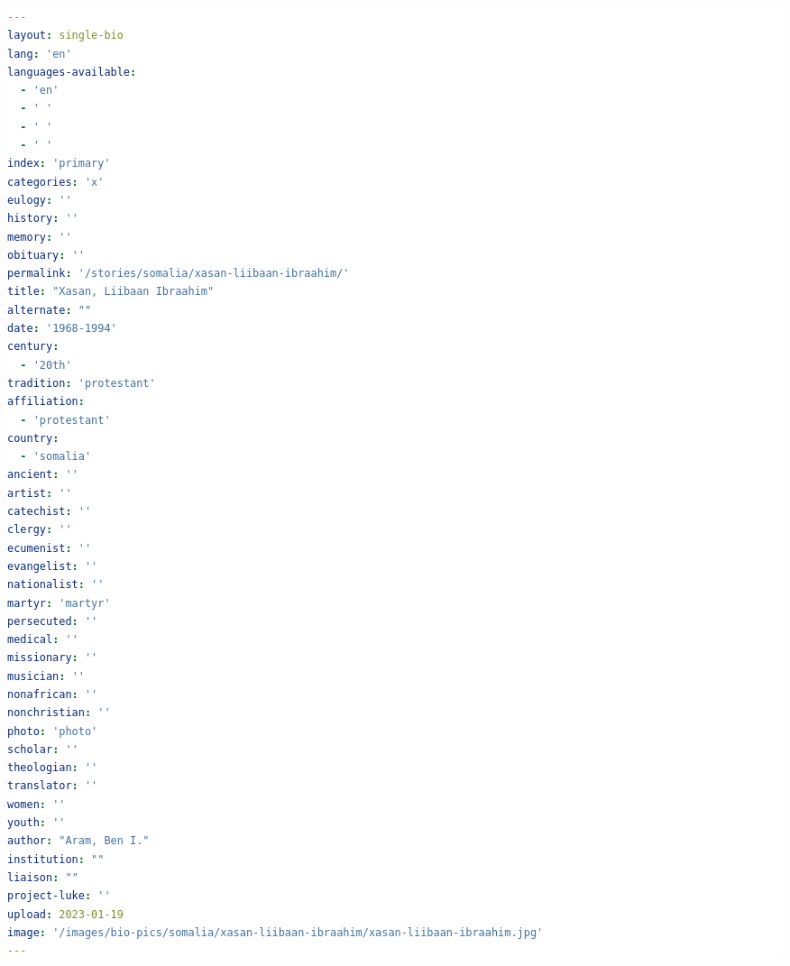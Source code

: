 ```yaml
---
layout: single-bio
lang: 'en'
languages-available:
  - 'en'
  - ' '
  - ' '
  - ' '
index: 'primary'
categories: 'x'
eulogy: ''
history: ''
memory: ''
obituary: ''
permalink: '/stories/somalia/xasan-liibaan-ibraahim/'
title: "Xasan, Liibaan Ibraahim"
alternate: ""
date: '1968-1994'
century:
  - '20th'
tradition: 'protestant'
affiliation:
  - 'protestant'
country:
  - 'somalia'
ancient: ''
artist: ''
catechist: ''
clergy: ''
ecumenist: ''
evangelist: ''
nationalist: ''
martyr: 'martyr'
persecuted: ''
medical: ''
missionary: ''
musician: ''
nonafrican: ''
nonchristian: ''
photo: 'photo'
scholar: ''
theologian: ''
translator: ''
women: ''
youth: ''
author: "Aram, Ben I."
institution: ""
liaison: ""
project-luke: ''
upload: 2023-01-19
image: '/images/bio-pics/somalia/xasan-liibaan-ibraahim/xasan-liibaan-ibraahim.jpg'
---
```
